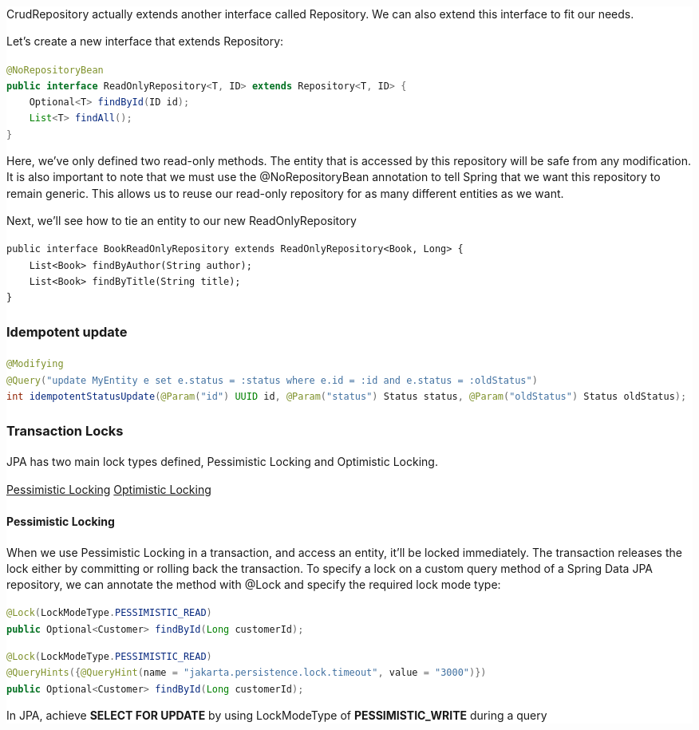CrudRepository actually extends another interface called Repository. We can also extend this interface to fit our needs.

Let’s create a new interface that extends Repository:
```java
@NoRepositoryBean
public interface ReadOnlyRepository<T, ID> extends Repository<T, ID> {
    Optional<T> findById(ID id);
    List<T> findAll();
}
```
Here, we’ve only defined two read-only methods. 
The entity that is accessed by this repository will be safe from any modification.
It is also important to note that we must use the @NoRepositoryBean annotation to tell Spring that 
we want this repository to remain generic. This allows us to reuse our read-only repository for as many different entities as we want.

Next, we’ll see how to tie an entity to our new ReadOnlyRepository
```
public interface BookReadOnlyRepository extends ReadOnlyRepository<Book, Long> {
    List<Book> findByAuthor(String author);
    List<Book> findByTitle(String title);
}
```

### Idempotent update
```java
@Modifying
@Query("update MyEntity e set e.status = :status where e.id = :id and e.status = :oldStatus")
int idempotentStatusUpdate(@Param("id") UUID id, @Param("status") Status status, @Param("oldStatus") Status oldStatus);
```

### Transaction Locks
JPA has two main lock types defined, Pessimistic Locking and Optimistic Locking.

[Pessimistic Locking](#pessimistic-locking)
[Optimistic Locking](#optimistic-locking)

#### Pessimistic Locking
When we use Pessimistic Locking in a transaction, and access an entity, it’ll be locked immediately. The transaction releases the lock either by committing or rolling back the transaction.
To specify a lock on a custom query method of a Spring Data JPA repository, we can annotate the method with @Lock and specify the required lock mode type:
```java
@Lock(LockModeType.PESSIMISTIC_READ)
public Optional<Customer> findById(Long customerId);
```

```java
@Lock(LockModeType.PESSIMISTIC_READ)
@QueryHints({@QueryHint(name = "jakarta.persistence.lock.timeout", value = "3000")})
public Optional<Customer> findById(Long customerId);
```
In JPA, achieve **SELECT FOR UPDATE** by using LockModeType of **PESSIMISTIC_WRITE** during a query
